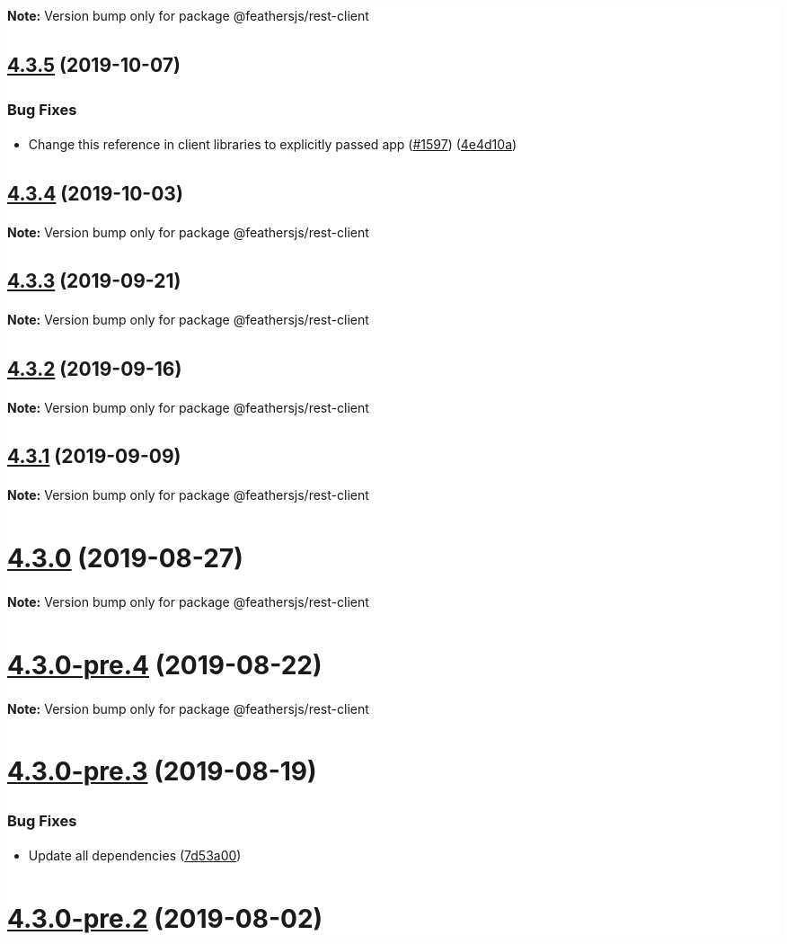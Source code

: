 **Note:** Version bump only for package @feathersjs/rest-client

## [4.3.5](https://github.com/feathersjs/feathers/compare/v4.3.4...v4.3.5) (2019-10-07)

### Bug Fixes

- Change this reference in client libraries to explicitly passed app ([#1597](https://github.com/feathersjs/feathers/issues/1597)) ([4e4d10a](https://github.com/feathersjs/feathers/commit/4e4d10a))

## [4.3.4](https://github.com/feathersjs/feathers/compare/v4.3.3...v4.3.4) (2019-10-03)

**Note:** Version bump only for package @feathersjs/rest-client

## [4.3.3](https://github.com/feathersjs/feathers/compare/v4.3.2...v4.3.3) (2019-09-21)

**Note:** Version bump only for package @feathersjs/rest-client

## [4.3.2](https://github.com/feathersjs/feathers/compare/v4.3.1...v4.3.2) (2019-09-16)

**Note:** Version bump only for package @feathersjs/rest-client

## [4.3.1](https://github.com/feathersjs/feathers/compare/v4.3.0...v4.3.1) (2019-09-09)

**Note:** Version bump only for package @feathersjs/rest-client

# [4.3.0](https://github.com/feathersjs/feathers/compare/v4.3.0-pre.4...v4.3.0) (2019-08-27)

**Note:** Version bump only for package @feathersjs/rest-client

# [4.3.0-pre.4](https://github.com/feathersjs/feathers/compare/v4.3.0-pre.3...v4.3.0-pre.4) (2019-08-22)

**Note:** Version bump only for package @feathersjs/rest-client

# [4.3.0-pre.3](https://github.com/feathersjs/feathers/compare/v4.3.0-pre.2...v4.3.0-pre.3) (2019-08-19)

### Bug Fixes

- Update all dependencies ([7d53a00](https://github.com/feathersjs/feathers/commit/7d53a00))

# [4.3.0-pre.2](https://github.com/feathersjs/feathers/compare/v4.3.0-pre.1...v4.3.0-pre.2) (2019-08-02)
